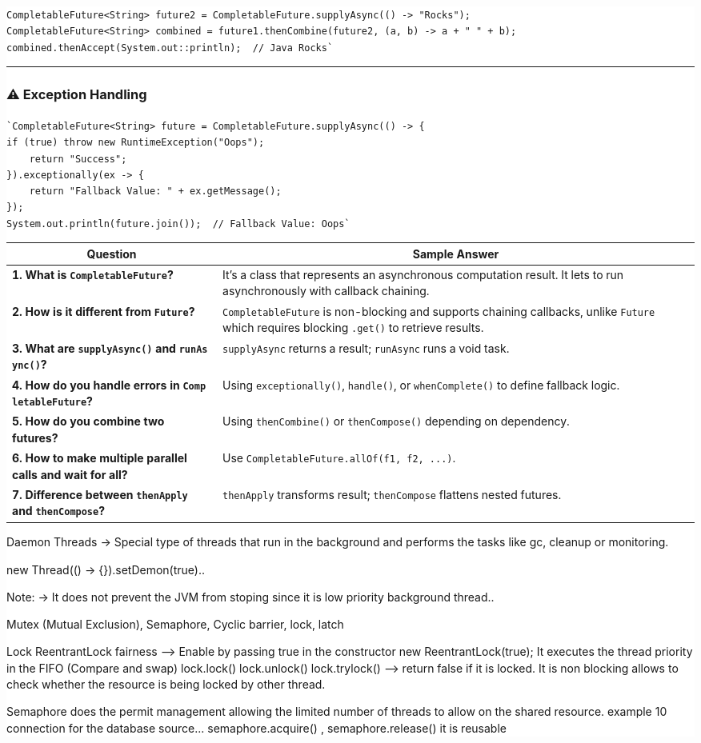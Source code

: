
```CompletableFuture<String> future1 = CompletableFuture.supplyAsync(() -> "Java"); 
CompletableFuture<String> future2 = CompletableFuture.supplyAsync(() -> "Rocks");  
CompletableFuture<String> combined = future1.thenCombine(future2, (a, b) -> a + " " + b); 
combined.thenAccept(System.out::println);  // Java Rocks`
```


---

### ⚠️ Exception Handling


```
`CompletableFuture<String> future = CompletableFuture.supplyAsync(() -> {    
if (true) throw new RuntimeException("Oops");     
	return "Success"; 
}).exceptionally(ex -> {     
	return "Fallback Value: " + ex.getMessage(); 
});  
System.out.println(future.join());  // Fallback Value: Oops`
```

| Question                                                     | Sample Answer                                                                                                                              |
| ------------------------------------------------------------ | ------------------------------------------------------------------------------------------------------------------------------------------ |
| **1. What is `CompletableFuture`?**                          | It’s a class that represents an asynchronous computation result. It lets to run asynchronously with callback chaining.                     |
| **2. How is it different from `Future`?**                    | `CompletableFuture` is non-blocking and supports chaining callbacks, unlike `Future` which requires blocking `.get()` to retrieve results. |
| **3. What are `supplyAsync()` and `runAsync()`?**            | `supplyAsync` returns a result; `runAsync` runs a void task.                                                                               |
| **4. How do you handle errors in `CompletableFuture`?**      | Using `exceptionally()`, `handle()`, or `whenComplete()` to define fallback logic.                                                         |
| **5. How do you combine two futures?**                       | Using `thenCombine()` or `thenCompose()` depending on dependency.                                                                          |
| **6. How to make multiple parallel calls and wait for all?** | Use `CompletableFuture.allOf(f1, f2, ...)`.                                                                                                |
| **7. Difference between `thenApply` and `thenCompose`?**     | `thenApply` transforms result; `thenCompose` flattens nested futures.                                                                      |

Daemon Threads -> Special type of threads that run in the background and performs the tasks like gc, cleanup or monitoring.

new Thread(() -> {}).setDemon(true)..
 
Note: -> It does not prevent the JVM from stoping since it is low priority background thread..

Mutex (Mutual Exclusion), Semaphore, Cyclic barrier, lock, latch

Lock ReentrantLock
  fairness --> Enable by passing true in the constructor
  new ReentrantLock(true); It executes the thread priority in the FIFO (Compare and swap)
  lock.lock()
  lock.unlock()
  lock.trylock() --> return false if it is locked. It is non blocking allows to check whether the resource is being locked by other thread.


Semaphore
	does the permit management allowing the limited number of threads to allow on the shared resource.
	example 10  connection for the database source...
	semaphore.acquire() , semaphore.release()
	 it is reusable
	